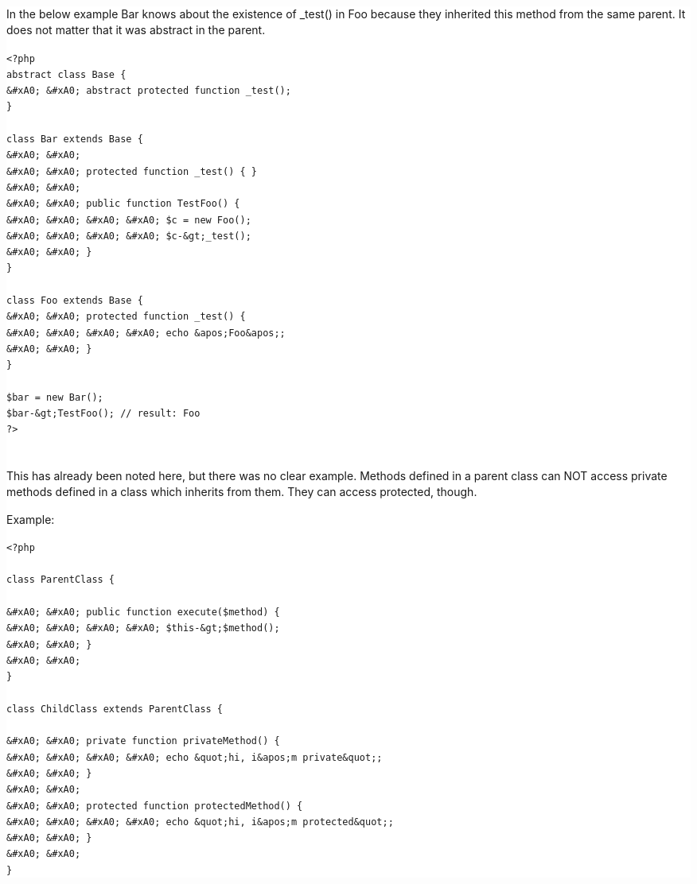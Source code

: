 In the below example Bar knows about the existence of _test() in Foo because they inherited this method from the same parent. It does not matter that it was abstract in the parent.



```
<?php
abstract class Base {
&#xA0; &#xA0; abstract protected function _test();
}
 
class Bar extends Base {
&#xA0; &#xA0; 
&#xA0; &#xA0; protected function _test() { }
&#xA0; &#xA0; 
&#xA0; &#xA0; public function TestFoo() {
&#xA0; &#xA0; &#xA0; &#xA0; $c = new Foo();
&#xA0; &#xA0; &#xA0; &#xA0; $c-&gt;_test();
&#xA0; &#xA0; }
}
 
class Foo extends Base {
&#xA0; &#xA0; protected function _test() {
&#xA0; &#xA0; &#xA0; &#xA0; echo &apos;Foo&apos;;
&#xA0; &#xA0; }
}
 
$bar = new Bar();
$bar-&gt;TestFoo(); // result: Foo
?>
```



  

#



This has already been noted here, but there was no clear example. Methods defined in a parent class can NOT access private methods defined in a class which inherits from them. They can access protected, though.

Example:



```
<?php

class ParentClass {

&#xA0; &#xA0; public function execute($method) {
&#xA0; &#xA0; &#xA0; &#xA0; $this-&gt;$method();
&#xA0; &#xA0; }
&#xA0; &#xA0; 
}

class ChildClass extends ParentClass {

&#xA0; &#xA0; private function privateMethod() {
&#xA0; &#xA0; &#xA0; &#xA0; echo &quot;hi, i&apos;m private&quot;;
&#xA0; &#xA0; }
&#xA0; &#xA0; 
&#xA0; &#xA0; protected function protectedMethod() {
&#xA0; &#xA0; &#xA0; &#xA0; echo &quot;hi, i&apos;m protected&quot;;
&#xA0; &#xA0; }
&#xA0; &#xA0; 
}

```